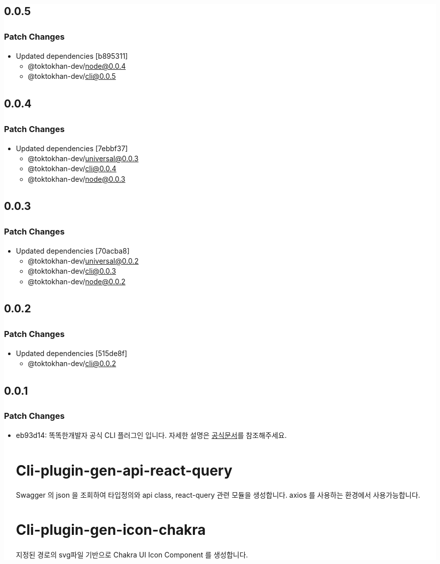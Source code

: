 ## 0.0.5

### Patch Changes

- Updated dependencies [b895311]
  - @toktokhan-dev/node@0.0.4
  - @toktokhan-dev/cli@0.0.5

## 0.0.4

### Patch Changes

- Updated dependencies [7ebbf37]
  - @toktokhan-dev/universal@0.0.3
  - @toktokhan-dev/cli@0.0.4
  - @toktokhan-dev/node@0.0.3

## 0.0.3

### Patch Changes

- Updated dependencies [70acba8]
  - @toktokhan-dev/universal@0.0.2
  - @toktokhan-dev/cli@0.0.3
  - @toktokhan-dev/node@0.0.2

## 0.0.2

### Patch Changes

- Updated dependencies [515de8f]
  - @toktokhan-dev/cli@0.0.2

## 0.0.1

### Patch Changes

- eb93d14: 똑똑한개발자 공식 CLI 플러그인 입니다.
  자세한 설명은 [공식문서](https://toktokhan-dev-docs.vercel.app/docs/category/offical-plugins)를 참조해주세요.

  # Cli-plugin-gen-api-react-query

  Swagger 의 json 을 조회하여 타입정의와 api class, react-query 관련 모듈을 생성합니다. axios 를 사용하는 환경에서 사용가능합니다.

  # Cli-plugin-gen-icon-chakra

  지정된 경로의 svg파일 기반으로 Chakra UI Icon Component 를 생성합니다.
